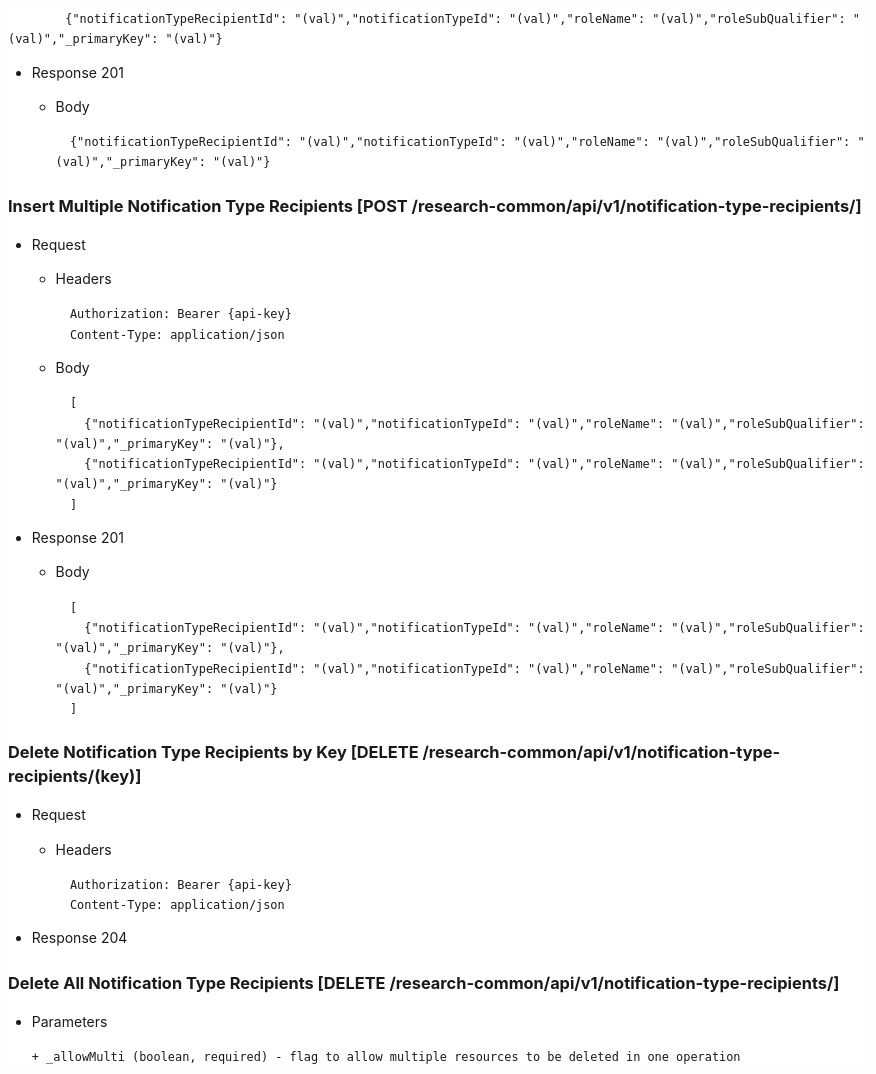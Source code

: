             {"notificationTypeRecipientId": "(val)","notificationTypeId": "(val)","roleName": "(val)","roleSubQualifier": "(val)","_primaryKey": "(val)"}
			
+ Response 201
    
    + Body
            
            {"notificationTypeRecipientId": "(val)","notificationTypeId": "(val)","roleName": "(val)","roleSubQualifier": "(val)","_primaryKey": "(val)"}
            
### Insert Multiple Notification Type Recipients [POST /research-common/api/v1/notification-type-recipients/]

+ Request

    + Headers

            Authorization: Bearer {api-key}   
            Content-Type: application/json

    + Body
    
            [
              {"notificationTypeRecipientId": "(val)","notificationTypeId": "(val)","roleName": "(val)","roleSubQualifier": "(val)","_primaryKey": "(val)"},
              {"notificationTypeRecipientId": "(val)","notificationTypeId": "(val)","roleName": "(val)","roleSubQualifier": "(val)","_primaryKey": "(val)"}
            ]
			
+ Response 201
    
    + Body
            
            [
              {"notificationTypeRecipientId": "(val)","notificationTypeId": "(val)","roleName": "(val)","roleSubQualifier": "(val)","_primaryKey": "(val)"},
              {"notificationTypeRecipientId": "(val)","notificationTypeId": "(val)","roleName": "(val)","roleSubQualifier": "(val)","_primaryKey": "(val)"}
            ]
### Delete Notification Type Recipients by Key [DELETE /research-common/api/v1/notification-type-recipients/(key)]
	 
+ Request

    + Headers

            Authorization: Bearer {api-key}
            Content-Type: application/json

+ Response 204

### Delete All Notification Type Recipients [DELETE /research-common/api/v1/notification-type-recipients/]

+ Parameters

      + _allowMulti (boolean, required) - flag to allow multiple resources to be deleted in one operation
